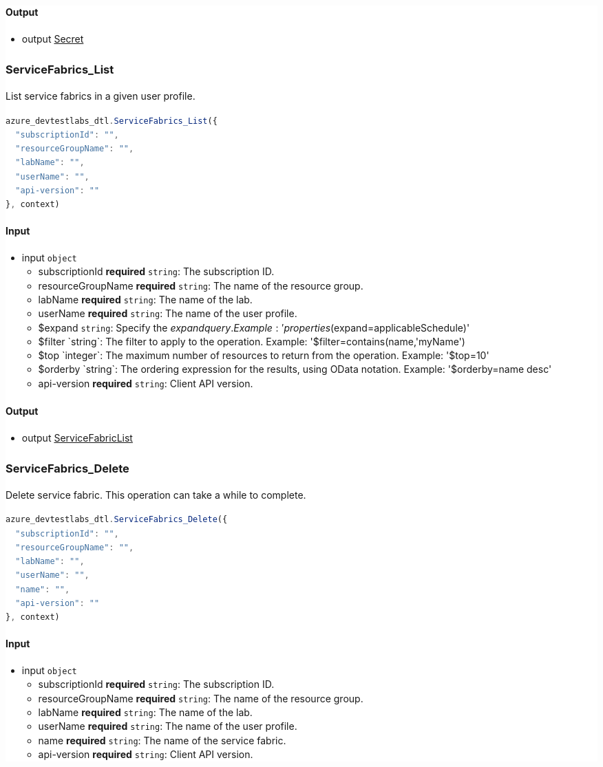 #### Output
* output [Secret](#secret)

### ServiceFabrics_List
List service fabrics in a given user profile.


```js
azure_devtestlabs_dtl.ServiceFabrics_List({
  "subscriptionId": "",
  "resourceGroupName": "",
  "labName": "",
  "userName": "",
  "api-version": ""
}, context)
```

#### Input
* input `object`
  * subscriptionId **required** `string`: The subscription ID.
  * resourceGroupName **required** `string`: The name of the resource group.
  * labName **required** `string`: The name of the lab.
  * userName **required** `string`: The name of the user profile.
  * $expand `string`: Specify the $expand query. Example: 'properties($expand=applicableSchedule)'
  * $filter `string`: The filter to apply to the operation. Example: '$filter=contains(name,'myName')
  * $top `integer`: The maximum number of resources to return from the operation. Example: '$top=10'
  * $orderby `string`: The ordering expression for the results, using OData notation. Example: '$orderby=name desc'
  * api-version **required** `string`: Client API version.

#### Output
* output [ServiceFabricList](#servicefabriclist)

### ServiceFabrics_Delete
Delete service fabric. This operation can take a while to complete.


```js
azure_devtestlabs_dtl.ServiceFabrics_Delete({
  "subscriptionId": "",
  "resourceGroupName": "",
  "labName": "",
  "userName": "",
  "name": "",
  "api-version": ""
}, context)
```

#### Input
* input `object`
  * subscriptionId **required** `string`: The subscription ID.
  * resourceGroupName **required** `string`: The name of the resource group.
  * labName **required** `string`: The name of the lab.
  * userName **required** `string`: The name of the user profile.
  * name **required** `string`: The name of the service fabric.
  * api-version **required** `string`: Client API version.
